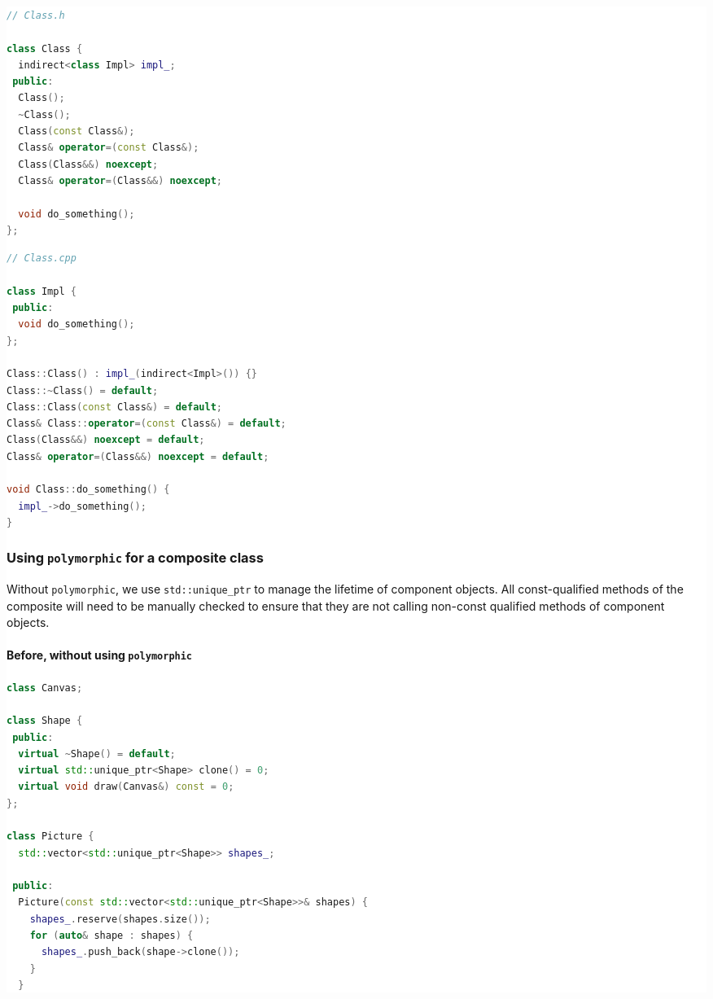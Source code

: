 ```c++
// Class.h

class Class {
  indirect<class Impl> impl_;
 public:
  Class();
  ~Class();
  Class(const Class&);
  Class& operator=(const Class&);
  Class(Class&&) noexcept;
  Class& operator=(Class&&) noexcept;

  void do_something();
};
```

```c++
// Class.cpp

class Impl {
 public:
  void do_something();
};

Class::Class() : impl_(indirect<Impl>()) {}
Class::~Class() = default;
Class::Class(const Class&) = default;
Class& Class::operator=(const Class&) = default;
Class(Class&&) noexcept = default;
Class& operator=(Class&&) noexcept = default;

void Class::do_something() {
  impl_->do_something();
}
```

### Using `polymorphic` for a composite class

Without `polymorphic`, we use `std::unique_ptr` to manage the lifetime of
component objects. All const-qualified methods of the composite will need to be
manually checked to ensure that they are not calling non-const qualified methods
of component objects.

#### Before, without using `polymorphic`

```c++
class Canvas;

class Shape {
 public:
  virtual ~Shape() = default;
  virtual std::unique_ptr<Shape> clone() = 0;
  virtual void draw(Canvas&) const = 0;
};

class Picture {
  std::vector<std::unique_ptr<Shape>> shapes_;

 public:
  Picture(const std::vector<std::unique_ptr<Shape>>& shapes) {
    shapes_.reserve(shapes.size());
    for (auto& shape : shapes) {
      shapes_.push_back(shape->clone());
    }
  }
```